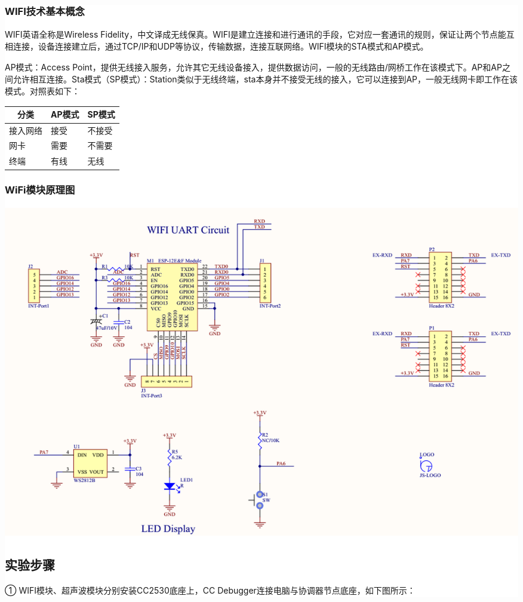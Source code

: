 ### WIFI技术基本概念

WIFI英语全称是Wireless Fidelity，中文译成无线保真。WIFI是建立连接和进行通讯的手段，它对应一套通讯的规则，保证让两个节点能互相连接，设备连接建立后，通过TCP/IP和UDP等协议，传输数据，连接互联网络。WIFI模块的STA模式和AP模式。

AP模式：Access Point，提供无线接入服务，允许其它无线设备接入，提供数据访问，一般的无线路由/网桥工作在该模式下。AP和AP之间允许相互连接。Sta模式（SP模式）：Station类似于无线终端，sta本身并不接受无线的接入，它可以连接到AP，一般无线网卡即工作在该模式。对照表如下：

| **分类** | **AP模式** | **SP模式** |
| --- | --- | --- |
|接入网络|接受|不接受|
|网卡|需要|不需要|
|终端|有线|无线|

### WiFi模块原理图

![WIFI模块硬件电路](/assets/CC2530_OneNET/1.png)


## 实验步骤

   
① WIFI模块、超声波模块分别安装CC2530底座上，CC Debugger连接电脑与协调器节点底座，如下图所示：

